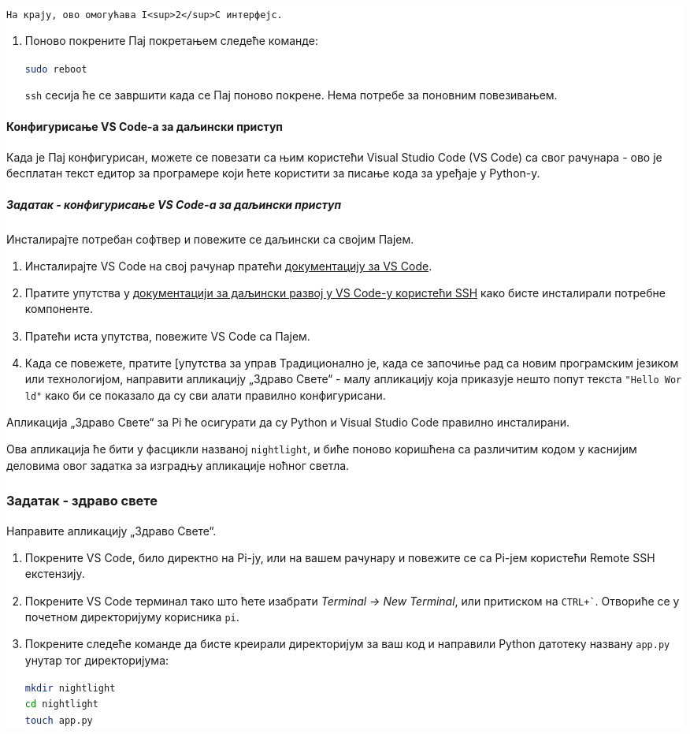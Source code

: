     На крају, ово омогућава I<sup>2</sup>C интерфејс.

1. Поново покрените Пај покретањем следеће команде:

    ```sh
    sudo reboot
    ```

    `ssh` сесија ће се завршити када се Пај поново покрене. Нема потребе за поновним повезивањем.

#### Конфигурисање VS Code-а за даљински приступ

Када је Пај конфигурисан, можете се повезати са њим користећи Visual Studio Code (VS Code) са свог рачунара - ово је бесплатан текст едитор за програмере који ћете користити за писање кода за уређаје у Python-у.

##### Задатак - конфигурисање VS Code-а за даљински приступ

Инсталирајте потребан софтвер и повежите се даљински са својим Пајем.

1. Инсталирајте VS Code на свој рачунар пратећи [документацију за VS Code](https://code.visualstudio.com?WT.mc_id=academic-17441-jabenn).

1. Пратите упутства у [документацији за даљински развој у VS Code-у користећи SSH](https://code.visualstudio.com/docs/remote/ssh?WT.mc_id=academic-17441-jabenn) како бисте инсталирали потребне компоненте.

1. Пратећи иста упутства, повежите VS Code са Пајем.

1. Када се повежете, пратите [упутства за управ
Традиционално је, када се започиње рад са новим програмским језиком или технологијом, направити апликацију „Здраво Свете“ - малу апликацију која приказује нешто попут текста `"Hello World"` како би се показало да су сви алати правилно конфигурисани.

Апликација „Здраво Свете“ за Pi ће осигурати да су Python и Visual Studio Code правилно инсталирани.

Ова апликација ће бити у фасцикли названој `nightlight`, и биће поново коришћена са различитим кодом у каснијим деловима овог задатка за изградњу апликације ноћног светла.

### Задатак - здраво свете

Направите апликацију „Здраво Свете“.

1. Покрените VS Code, било директно на Pi-ју, или на вашем рачунару и повежите се са Pi-јем користећи Remote SSH екстензију.

1. Покрените VS Code терминал тако што ћете изабрати *Terminal -> New Terminal*, или притиском на `` CTRL+` ``. Отвориће се у почетном директоријуму корисника `pi`.

1. Покрените следеће команде да бисте креирали директоријум за ваш код и направили Python датотеку названу `app.py` унутар тог директоријума:

    ```sh
    mkdir nightlight
    cd nightlight
    touch app.py
    ```
